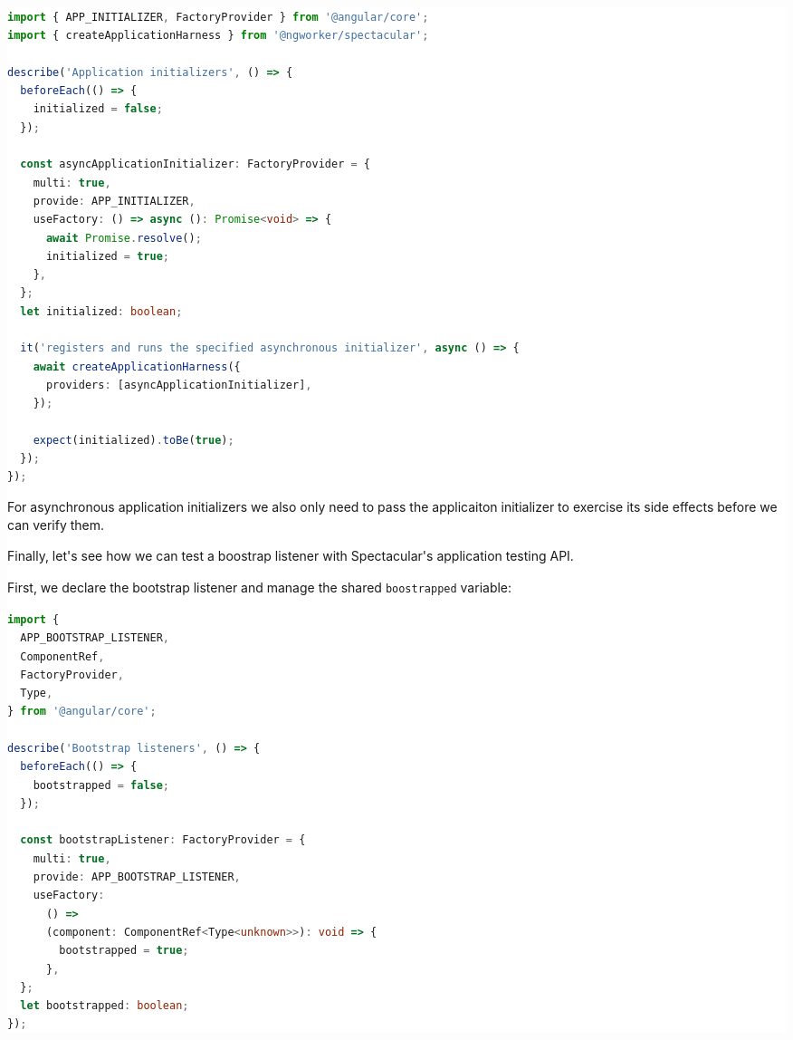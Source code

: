 ```ts {19-25}
import { APP_INITIALIZER, FactoryProvider } from '@angular/core';
import { createApplicationHarness } from '@ngworker/spectacular';

describe('Application initializers', () => {
  beforeEach(() => {
    initialized = false;
  });

  const asyncApplicationInitializer: FactoryProvider = {
    multi: true,
    provide: APP_INITIALIZER,
    useFactory: () => async (): Promise<void> => {
      await Promise.resolve();
      initialized = true;
    },
  };
  let initialized: boolean;

  it('registers and runs the specified asynchronous initializer', async () => {
    await createApplicationHarness({
      providers: [asyncApplicationInitializer],
    });

    expect(initialized).toBe(true);
  });
});
```

For asynchronous application initializers we also only need to pass the
applicaiton initializer to exercise its side effects before we can verify them.

Finally, let's see how we can test a boostrap listener with Spectacular's
application testing API.

First, we declare the bootstrap listener and manage the shared `boostrapped`
variable:

```ts {9-21}
import {
  APP_BOOTSTRAP_LISTENER,
  ComponentRef,
  FactoryProvider,
  Type,
} from '@angular/core';

describe('Bootstrap listeners', () => {
  beforeEach(() => {
    bootstrapped = false;
  });

  const bootstrapListener: FactoryProvider = {
    multi: true,
    provide: APP_BOOTSTRAP_LISTENER,
    useFactory:
      () =>
      (component: ComponentRef<Type<unknown>>): void => {
        bootstrapped = true;
      },
  };
  let bootstrapped: boolean;
});
```
